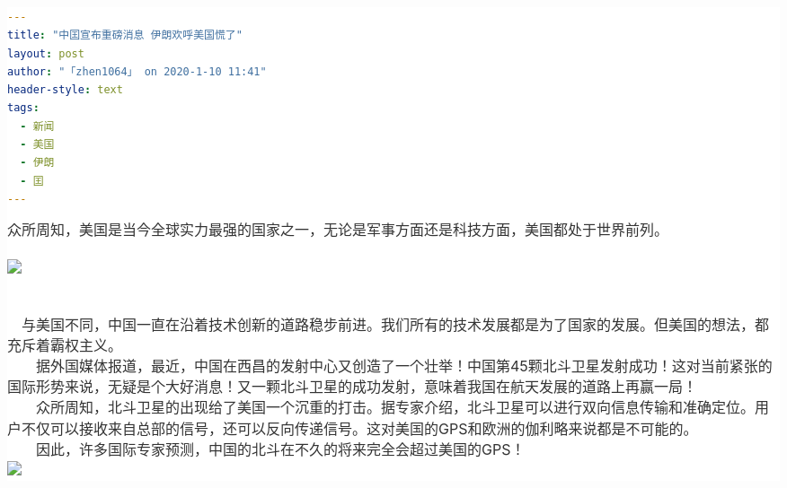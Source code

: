 ```yaml
---
title: "中囯宣布重磅消息 伊朗欢呼美国慌了"
layout: post
author: "「zhen1064」 on 2020-1-10 11:41"
header-style: text
tags:
  - 新闻
  - 美国
  - 伊朗
  - 囯
---
```


<head>
 <script type="text/javascript">replyreload += ',' + 5945643;</script>
</head>
<body>
 <font color="#333333"><font face="微软雅黑, &amp;quot"><font style="font-size:16px">众所周知，美国是当今全球实力最强的国家之一，无论是军事方面还是科技方面，美国都处于世界前列。</font></font></font>
 <font face="微软雅黑, Microsoft YaHei, arial, sans-serif"><font color="#333333"><font style="font-size:16px"><br> </font></font></font>
 <br> 
 <ignore_js_op> 
  <img aid="1325845" src="https://bbs.boniu123.cc/data/attachment/forum/202001/09/013848df5hgfuilige2wgl.png" zoomfile="data/attachment/forum/202001/09/013848df5hgfuilige2wgl.png" file="data/attachment/forum/202001/09/013848df5hgfuilige2wgl.png" width="435" inpost="1"> 
  <div class="tip tip_4 aimg_tip" id="aimg_1325845_menu" style="position: absolute; display: none" disautofocus="true"> 
   <div class="xs0"> 
    <p><strong>QQ图片20200109013837.png</strong> <em class="xg1">(142.09 KB, 下载次数: 0)</em></p> 
    <p> <a href="forum.php?mod=attachment&amp;aid=MTMyNTg0NXw0OWY1NmRkN3wxNTc4NjQwNTUzfDB8NTQ4NTY0&amp;nothumb=yes" target="_blank">下载附件</a> &nbsp;<a href="javascript:;" onclick="showWindow(this.id, this.getAttribute('url'), 'get', 0);" id="savephoto_1325845" url="home.php?mod=spacecp&amp;ac=album&amp;op=saveforumphoto&amp;aid=1325845&amp;handlekey=savephoto_1325845">保存到相册</a> </p> 
    <p class="xg1 y"><span title="2020-1-9 01:38">昨天&nbsp;01:38</span> 上传</p> 
   </div> 
   <div class="tip_horn"></div> 
  </div> 
 </ignore_js_op> 
 <br> 
 <br> 
 <br> 
 <div align="left"> 
  <font style="color:rgb(51, 51, 51)"><font face="微软雅黑, &amp;quot"><font style="font-size:16px">　与美国不同，中国一直在沿着技术创新的道路稳步前进。我们所有的技术发展都是为了国家的发展。但美国的想法，都充斥着霸权主义。</font></font></font> 
 </div> 
 <div align="left"> 
  <font style="color:rgb(51, 51, 51)"><font face="微软雅黑, &amp;quot"><font style="font-size:16px">　　据外国媒体报道，最近，中国在西昌的发射中心又创造了一个壮举！中国第45颗北斗卫星发射成功！这对当前紧张的国际形势来说，无疑是个大好消息！又一颗北斗卫星的成功发射，意味着我国在航天发展的道路上再赢一局！</font></font></font> 
 </div> 
 <div align="left"> 
  <font style="color:rgb(51, 51, 51)"><font face="微软雅黑, &amp;quot"><font style="font-size:16px">　　众所周知，北斗卫星的出现给了美国一个沉重的打击。据专家介绍，北斗卫星可以进行双向信息传输和准确定位。用户不仅可以接收来自总部的信号，还可以反向传递信号。这对美国的GPS和欧洲的伽利略来说都是不可能的。</font></font></font> 
 </div> 
 <div align="left"> 
  <font style="color:rgb(51, 51, 51)"><font face="微软雅黑, &amp;quot"><font style="font-size:16px">　　因此，许多国际专家预测，中国的北斗在不久的将来完全会超过美国的GPS！</font></font></font> 
 </div> 
 <div align="left"> 
  <font style="color:rgb(51, 51, 51)"><font face="微软雅黑, &amp;quot"><font style="font-size:16px"> 
     <ignore_js_op> 
      <img aid="1325846" src="https://bbs.boniu123.cc/data/attachment/forum/202001/09/013927tyqd55eyly2eulhz.png" zoomfile="data/attachment/forum/202001/09/013927tyqd55eyly2eulhz.png" file="data/attachment/forum/202001/09/013927tyqd55eyly2eulhz.png" width="435" inpost="1"> 